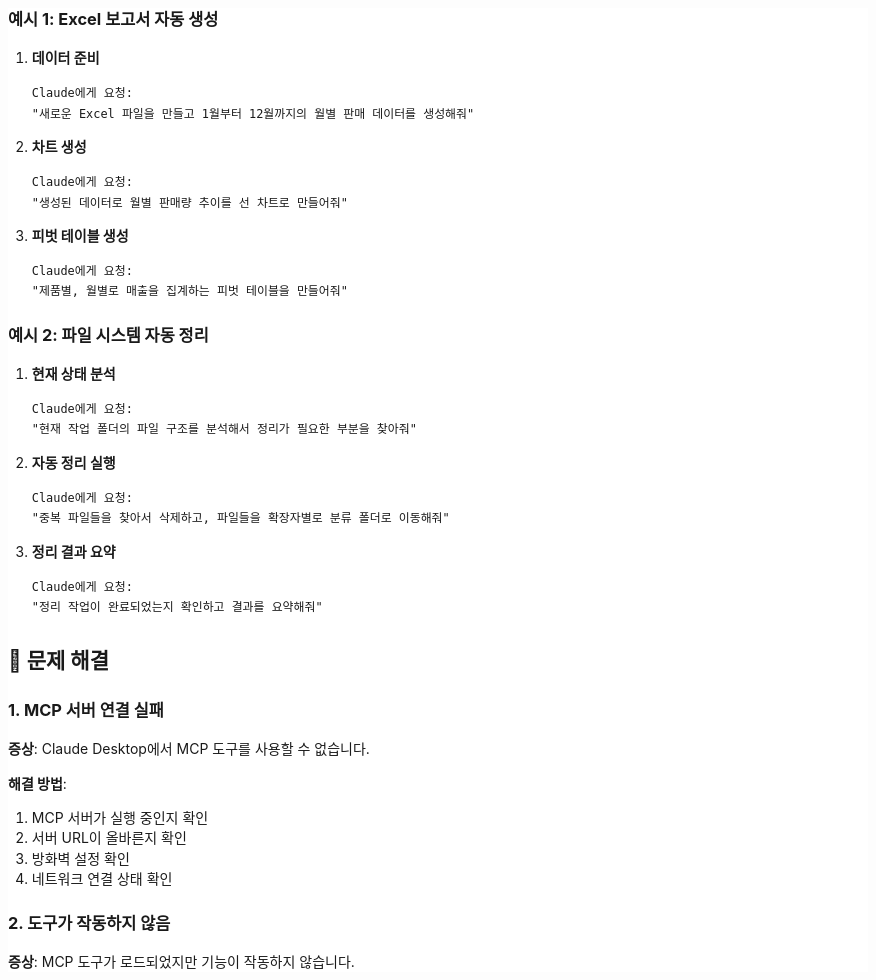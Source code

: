 ### 예시 1: Excel 보고서 자동 생성

1. **데이터 준비**
   ```
   Claude에게 요청:
   "새로운 Excel 파일을 만들고 1월부터 12월까지의 월별 판매 데이터를 생성해줘"
   ```

2. **차트 생성**
   ```
   Claude에게 요청:
   "생성된 데이터로 월별 판매량 추이를 선 차트로 만들어줘"
   ```

3. **피벗 테이블 생성**
   ```
   Claude에게 요청:
   "제품별, 월별로 매출을 집계하는 피벗 테이블을 만들어줘"
   ```

### 예시 2: 파일 시스템 자동 정리

1. **현재 상태 분석**
   ```
   Claude에게 요청:
   "현재 작업 폴더의 파일 구조를 분석해서 정리가 필요한 부분을 찾아줘"
   ```

2. **자동 정리 실행**
   ```
   Claude에게 요청:
   "중복 파일들을 찾아서 삭제하고, 파일들을 확장자별로 분류 폴더로 이동해줘"
   ```

3. **정리 결과 요약**
   ```
   Claude에게 요청:
   "정리 작업이 완료되었는지 확인하고 결과를 요약해줘"
   ```

## 🔧 문제 해결

### 1. MCP 서버 연결 실패

**증상**: Claude Desktop에서 MCP 도구를 사용할 수 없습니다.

**해결 방법**:
1. MCP 서버가 실행 중인지 확인
2. 서버 URL이 올바른지 확인
3. 방화벽 설정 확인
4. 네트워크 연결 상태 확인

### 2. 도구가 작동하지 않음

**증상**: MCP 도구가 로드되었지만 기능이 작동하지 않습니다.
